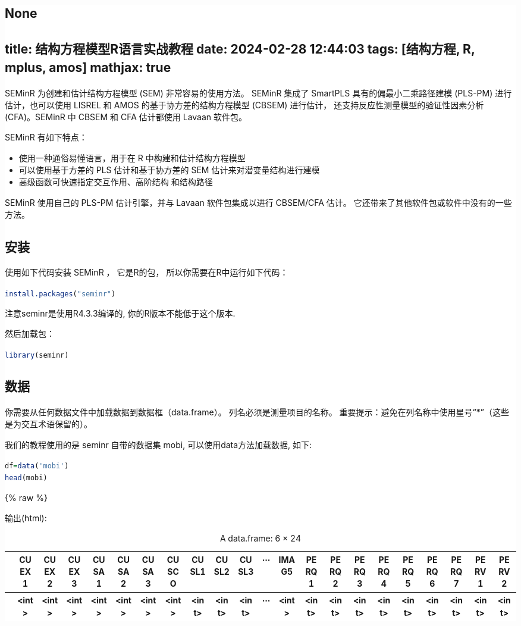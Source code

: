 None
---
title: 结构方程模型R语言实战教程
date: 2024-02-28 12:44:03
tags: [结构方程, R, mplus, amos]
mathjax: true
---

SEMinR 为创建和估计结构方程模型 (SEM) 非常容易的使用方法。  SEMinR 集成了 SmartPLS 具有的偏最小二乘路径建模 (PLS-PM) 进行估计，也可以使用 LISREL 和 AMOS 的基于协方差的结构方程模型 (CBSEM) 进行估计， 还支持反应性测量模型的验证性因素分析 (CFA)。SEMinR 中 CBSEM 和 CFA 估计都使用 Lavaan 软件包。



SEMinR 有如下特点：
- 使用一种通俗易懂语言，用于在 R 中构建和估计结构方程模型
- 可以使用基于方差的 PLS 估计和基于协方差的 SEM 估计来对潜变量结构进行建模 
- 高级函数可快速指定交互作用、高阶结构 和结构路径

SEMinR 使用自己的 PLS-PM 估计引擎，并与 Lavaan 软件包集成以进行 CBSEM/CFA 估计。 它还带来了其他软件包或软件中没有的一些方法。

## 安装

使用如下代码安装 SEMinR ， 它是R的包， 所以你需要在R中运行如下代码：

```R
install.packages("seminr")
```

注意seminr是使用R4.3.3编译的, 你的R版本不能低于这个版本.

然后加载包：


```R
library(seminr)
```

## 数据

你需要从任何数据文件中加载数据到数据框（data.frame）。 列名必须是测量项目的名称。 重要提示：避免在列名称中使用星号“*”（这些是为交互术语保留的）。

我们的教程使用的是 seminr 自带的数据集 mobi, 可以使用data方法加载数据, 如下:




```R
df=data('mobi')
head(mobi)
```


{% raw %}
<div class="output" contenteditable="true">
输出(html):<br>
<table class="dataframe">
<caption>A data.frame: 6 × 24</caption>
<thead>
	<tr><th></th><th scope=col>CUEX1</th><th scope=col>CUEX2</th><th scope=col>CUEX3</th><th scope=col>CUSA1</th><th scope=col>CUSA2</th><th scope=col>CUSA3</th><th scope=col>CUSCO</th><th scope=col>CUSL1</th><th scope=col>CUSL2</th><th scope=col>CUSL3</th><th scope=col>⋯</th><th scope=col>IMAG5</th><th scope=col>PERQ1</th><th scope=col>PERQ2</th><th scope=col>PERQ3</th><th scope=col>PERQ4</th><th scope=col>PERQ5</th><th scope=col>PERQ6</th><th scope=col>PERQ7</th><th scope=col>PERV1</th><th scope=col>PERV2</th></tr>
	<tr><th></th><th scope=col>&lt;int&gt;</th><th scope=col>&lt;int&gt;</th><th scope=col>&lt;int&gt;</th><th scope=col>&lt;int&gt;</th><th scope=col>&lt;int&gt;</th><th scope=col>&lt;int&gt;</th><th scope=col>&lt;int&gt;</th><th scope=col>&lt;int&gt;</th><th scope=col>&lt;int&gt;</th><th scope=col>&lt;int&gt;</th><th scope=col>⋯</th><th scope=col>&lt;int&gt;</th><th scope=col>&lt;int&gt;</th><th scope=col>&lt;int&gt;</th><th scope=col>&lt;int&gt;</th><th scope=col>&lt;int&gt;</th><th scope=col>&lt;int&gt;</th><th scope=col>&lt;int&gt;</th><th scope=col>&lt;int&gt;</th><th scope=col>&lt;int&gt;</th><th scope=col>&lt;int&gt;</th></tr>
</thead>